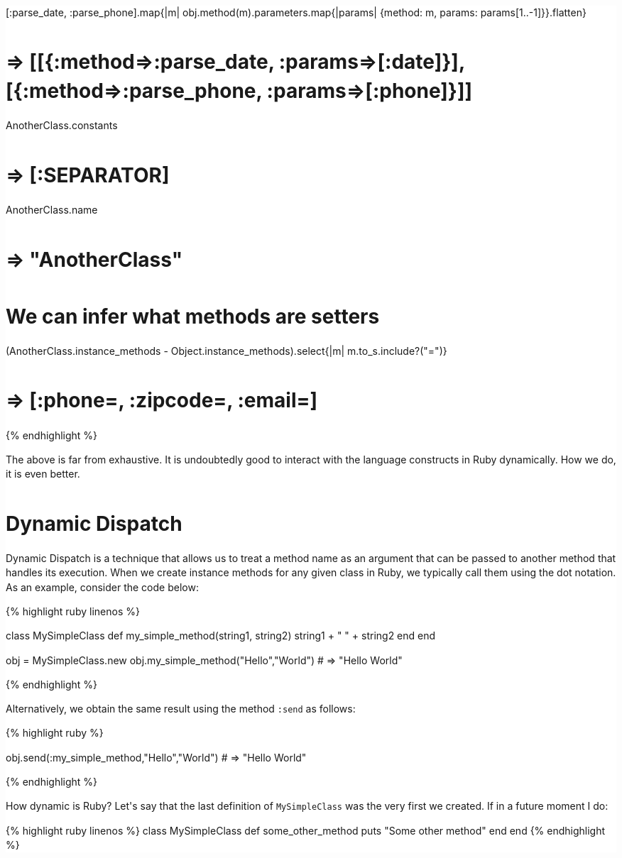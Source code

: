[:parse_date, :parse_phone].map{|m| obj.method(m).parameters.map{|params| {method: m, params: params[1..-1]}}.flatten}
# => [[{:method=>:parse_date, :params=>[:date]}], [{:method=>:parse_phone, :params=>[:phone]}]]
AnotherClass.constants
# => [:SEPARATOR]
AnotherClass.name
# => "AnotherClass"
# We can infer what methods are setters
(AnotherClass.instance_methods - Object.instance_methods).select{|m| m.to_s.include?("=")}
# => [:phone=, :zipcode=, :email=]
{% endhighlight %}

The above is far from exhaustive. It is undoubtedly good to interact with the language constructs in Ruby dynamically. How we do, it is even better.

# Dynamic Dispatch

Dynamic Dispatch is a technique that allows us to treat a method name as an argument that can be passed to another method that handles its execution. When we create instance methods for any given class in Ruby, we typically call them using the dot notation. As an example, consider the code below:

{% highlight ruby linenos %}

class MySimpleClass
  def my_simple_method(string1, string2)
    string1 + " " + string2
  end
end

obj = MySimpleClass.new
obj.my_simple_method("Hello","World") # => "Hello World"

{% endhighlight %}

Alternatively, we obtain the same result using the method `:send` as follows:

{% highlight ruby %}

obj.send(:my_simple_method,"Hello","World") # => "Hello World"

{% endhighlight %}

How dynamic is Ruby? Let's say that the last definition of `MySimpleClass` was the very first we created. If in a future moment I do:

{% highlight ruby linenos %}
class MySimpleClass
  def some_other_method
    puts "Some other method"
  end
end
{% endhighlight %}
